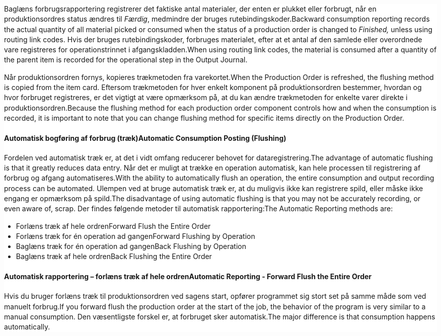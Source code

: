 <span data-ttu-id="a2331-205">Baglæns forbrugsrapportering registrerer det faktiske antal materialer, der enten er plukket eller forbrugt, når en produktionsordres status ændres til *Færdig*, medmindre der bruges rutebindingskoder.</span><span class="sxs-lookup"><span data-stu-id="a2331-205">Backward consumption reporting records the actual quantity of all material picked or consumed when the status of a production order is changed to *Finished,* unless using routing link codes.</span></span> <span data-ttu-id="a2331-206">Hvis der bruges rutebindingskoder, forbruges materialet, efter at et antal af den samlede eller overordnede vare registreres for operationstrinnet i afgangskladden.</span><span class="sxs-lookup"><span data-stu-id="a2331-206">When using routing link codes, the material is consumed after a quantity of the parent item is recorded for the operational step in the Output Journal.</span></span>  

<span data-ttu-id="a2331-207">Når produktionsordren fornys, kopieres trækmetoden fra varekortet.</span><span class="sxs-lookup"><span data-stu-id="a2331-207">When the Production Order is refreshed, the flushing method is copied from the item card.</span></span> <span data-ttu-id="a2331-208">Eftersom trækmetoden for hver enkelt komponent på produktionsordren bestemmer, hvordan og hvor forbruget registreres, er det vigtigt at være opmærksom på, at du kan ændre trækmetoden for enkelte varer direkte i produktionsordren.</span><span class="sxs-lookup"><span data-stu-id="a2331-208">Because the flushing method for each production order component controls how and when the consumption is recorded, it is important to note that you can change flushing method for specific items directly on the Production Order.</span></span>  

#### <a name="automatic-consumption-posting-flushing"></a><span data-ttu-id="a2331-209">Automatisk bogføring af forbrug (træk)</span><span class="sxs-lookup"><span data-stu-id="a2331-209">Automatic Consumption Posting (Flushing)</span></span>  
<span data-ttu-id="a2331-210">Fordelen ved automatisk træk er, at det i vidt omfang reducerer behovet for dataregistrering.</span><span class="sxs-lookup"><span data-stu-id="a2331-210">The advantage of automatic flushing is that it greatly reduces data entry.</span></span> <span data-ttu-id="a2331-211">Når det er muligt at trække en operation automatisk, kan hele processen til registrering af forbrug og afgang automatiseres.</span><span class="sxs-lookup"><span data-stu-id="a2331-211">With the ability to automatically flush an operation, the entire consumption and output recording process can be automated.</span></span> <span data-ttu-id="a2331-212">Ulempen ved at bruge automatisk træk er, at du muligvis ikke kan registrere spild, eller måske ikke engang er opmærksom på spild.</span><span class="sxs-lookup"><span data-stu-id="a2331-212">The disadvantage of using automatic flushing is that you may not be accurately recording, or even aware of, scrap.</span></span> <span data-ttu-id="a2331-213">Der findes følgende metoder til automatisk rapportering:</span><span class="sxs-lookup"><span data-stu-id="a2331-213">The Automatic Reporting methods are:</span></span>  

- <span data-ttu-id="a2331-214">Forlæns træk af hele ordren</span><span class="sxs-lookup"><span data-stu-id="a2331-214">Forward Flush the Entire Order</span></span>  
- <span data-ttu-id="a2331-215">Forlæns træk for én operation ad gangen</span><span class="sxs-lookup"><span data-stu-id="a2331-215">Forward Flushing by Operation</span></span>  
- <span data-ttu-id="a2331-216">Baglæns træk for én operation ad gangen</span><span class="sxs-lookup"><span data-stu-id="a2331-216">Back Flushing by Operation</span></span>  
- <span data-ttu-id="a2331-217">Baglæns træk af hele ordren</span><span class="sxs-lookup"><span data-stu-id="a2331-217">Back Flushing the Entire Order</span></span>  

#### <a name="automatic-reporting---forward-flush-the-entire-order"></a><span data-ttu-id="a2331-218">Automatisk rapportering – forlæns træk af hele ordren</span><span class="sxs-lookup"><span data-stu-id="a2331-218">Automatic Reporting - Forward Flush the Entire Order</span></span>  
<span data-ttu-id="a2331-219">Hvis du bruger forlæns træk til produktionsordren ved sagens start, opfører programmet sig stort set på samme måde som ved manuelt forbrug.</span><span class="sxs-lookup"><span data-stu-id="a2331-219">If you forward flush the production order at the start of the job, the behavior of the program is very similar to a manual consumption.</span></span> <span data-ttu-id="a2331-220">Den væsentligste forskel er, at forbruget sker automatisk.</span><span class="sxs-lookup"><span data-stu-id="a2331-220">The major difference is that consumption happens automatically.</span></span>  
